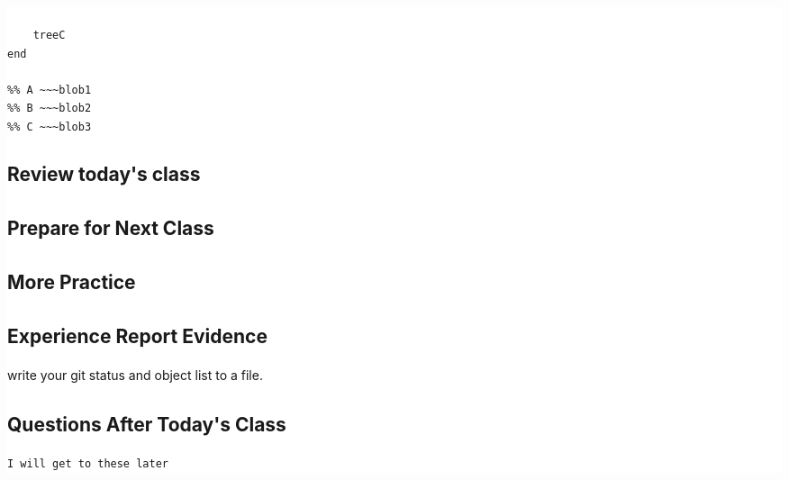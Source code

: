 ```

    treeC
end

%% A ~~~blob1
%% B ~~~blob2
%% C ~~~blob3
```


## Review today's class

```{include} ../_review/2023-03-02.md
```



## Prepare for Next Class

```{include} ../_prepare/2023-03-02.md
```



## More Practice

```{include} ../_practice/2023-03-02.md
```



## Experience Report Evidence

write your git status and object list to a file. 

## Questions After Today's Class 

```{important}
I will get to these later
```